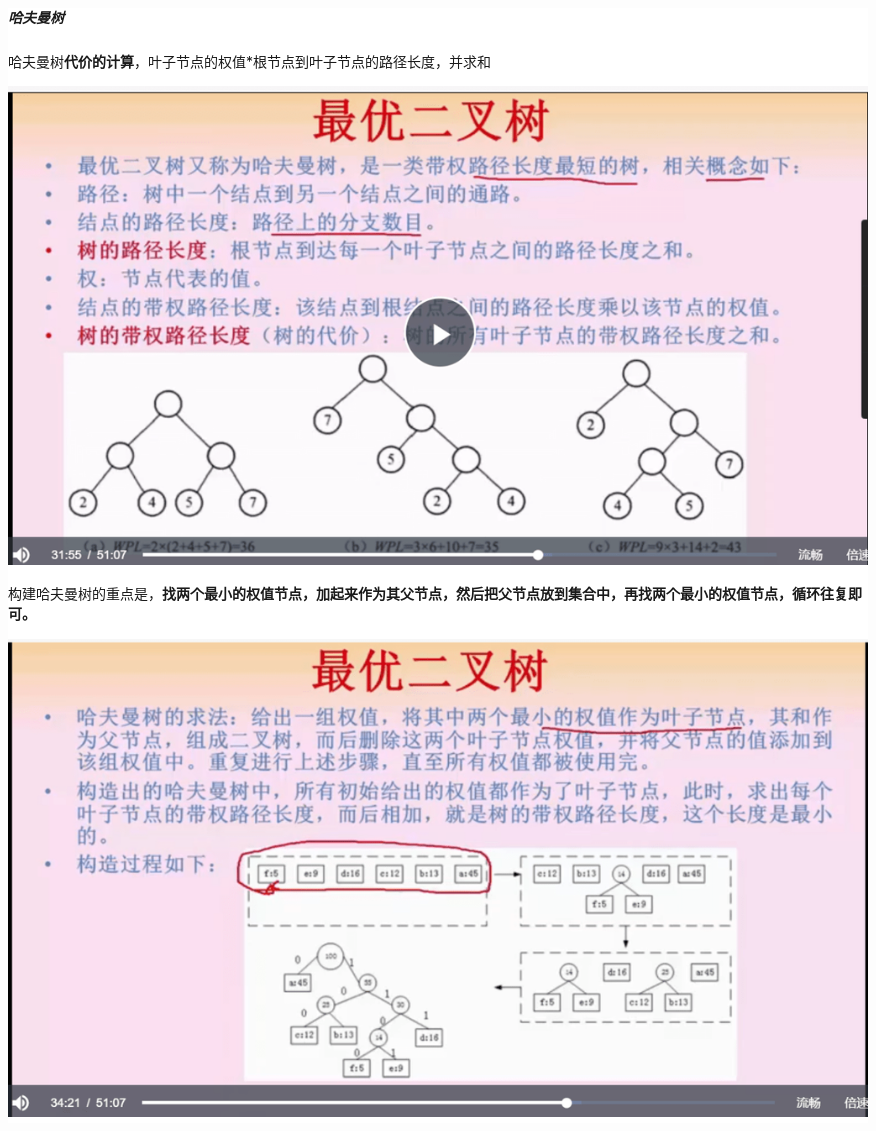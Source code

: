 ##### 哈夫曼树

哈夫曼树**代价的计算**，叶子节点的权值*根节点到叶子节点的路径长度，并求和

![](../static/assets/2022-06-04-15-49-06-image.png)

构建哈夫曼树的重点是，**找两个最小的权值节点，加起来作为其父节点，然后把父节点放到集合中，再找两个最小的权值节点，循环往复即可。**

![](../static/assets/2022-06-04-15-51-12-image.png)
